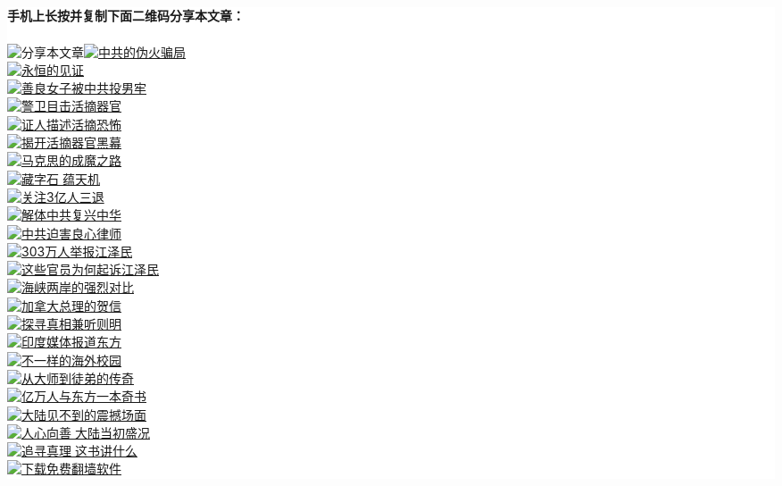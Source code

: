 <strong>手机上长按并复制下面二维码分享本文章：</strong><br><br><img src="http://d1p1.ip.zn2.us/v.php?action=qrcode&url=/gb/13/9/17/n3966025.md%231" title="分享本文章"></td><td VALIGN=TOP><a href="/gb/16/1/21/n4622075.md?dfh#1" target="_blank"><img src="https://raw.githubusercontent.com/tjvrql262/djy/master/gb/300/wei-f1.jpg" title="中共的伪火骗局"  alt="中共的伪火骗局"></a><br><a href="https://github.com/tjvrql262/www/blob/master/README.md?dfh#9" target="_blank"><img src="https://raw.githubusercontent.com/tjvrql262/djy/master/gb/300/yong-h.jpg" title="永恒的见证"  alt="永恒的见证"></a><br><a href="/gb/13/9/29/n3974789.md?dfh#1" target="_blank"><img src="https://raw.githubusercontent.com/tjvrql262/djy/master/gb/300/shang-lnz.jpg" title="善良女子被中共投男牢"  alt="善良女子被中共投男牢"></a><br><a href="/gb/16/3/16/n4663449.md?dfh#1" target="_blank"><img src="https://raw.githubusercontent.com/tjvrql262/djy/master/gb/300/huo-z3.jpg" title="警卫目击活摘器官"  alt="警卫目击活摘器官"></a><br><a href="/gb/16/8/7/n8177641.md?dfh#1" target="_blank"><img src="https://raw.githubusercontent.com/tjvrql262/djy/master/gb/300/huo-z4.jpg" title="证人描述活摘恐怖"  alt="证人描述活摘恐怖"></a><br><a href="/gb/10/4/19/n2881569.md?dfh#1" target="_blank"><img src="https://raw.githubusercontent.com/tjvrql262/djy/master/gb/300/huo-z1.jpg" title="揭开活摘器官黑幕"  alt="揭开活摘器官黑幕"></a><br><a href="/gb/10/11/7/n3077476.md?dfh#1" target="_blank"><img src="https://raw.githubusercontent.com/tjvrql262/djy/master/gb/300/ma-ks.jpg" title="马克思的成魔之路"  alt="马克思的成魔之路"></a><br><a href="/gb/14/6/9/n4173977.md?dfh#1" target="_blank"><img src="https://raw.githubusercontent.com/tjvrql262/djy/master/gb/300/chang-zs.jpg" title="藏字石 蕴天机"  alt="藏字石 蕴天机"></a><br><a href="/gb/18/5/10/n10381511.md?dfh#1" target="_blank"><img src="https://raw.githubusercontent.com/tjvrql262/djy/master/gb/300/st1.jpg" title="关注3亿人三退"  alt="关注3亿人三退"></a><br><a href="/gb/18/3/21/n10237682.md?dfh#1" target="_blank"><img src="https://raw.githubusercontent.com/tjvrql262/djy/master/gb/300/jie-t.jpg" title="解体中共复兴中华"  alt="解体中共复兴中华"></a><br><a href="/gb/9/2/9/n2422991.md?dfh#1" target="_blank"><img src="https://raw.githubusercontent.com/tjvrql262/djy/master/gb/300/gao-zs.jpg" title="中共迫害良心律师"  alt="中共迫害良心律师"></a><br><a href="/gb/18/12/9/n10900044.md?dfh#1" target="_blank"><img src="https://raw.githubusercontent.com/tjvrql262/djy/master/gb/300/sj1.jpg" title="303万人举报江泽民"  alt="303万人举报江泽民"></a><br><a href="/gb/18/8/28/n10672014.md?dfh#1" target="_blank"><img src="https://raw.githubusercontent.com/tjvrql262/djy/master/gb/300/sj2.jpg" title="这些官员为何起诉江泽民"  alt="这些官员为何起诉江泽民"></a><br><a href="/gb/8/12/18/n2367165.md?dfh#1" target="_blank"><img src="https://raw.githubusercontent.com/tjvrql262/djy/master/gb/300/liangan.jpg" title="海峡两岸的强烈对比"  alt="海峡两岸的强烈对比"></a><br><a href="/gb/15/12/10/n4593139.md?dfh#1" target="_blank"><img src="https://raw.githubusercontent.com/tjvrql262/djy/master/gb/300/jia-ndzl.jpg" title="加拿大总理的贺信"  alt="加拿大总理的贺信"></a><br><a href="/gb/11/6/17/n3289382.md?dfh#1" target="_blank"><img src="https://raw.githubusercontent.com/tjvrql262/djy/master/gb/300/xiao-wd.jpg" title="探寻真相兼听则明"  alt="探寻真相兼听则明"></a><br><a href="/gb/18/10/27/n10812623.md?dfh#1" target="_blank"><img src="https://raw.githubusercontent.com/tjvrql262/djy/master/gb/300/yindu.jpg" title="印度媒体报道东方"  alt="印度媒体报道东方"></a><br><a href="/gb/18/6/9/n10469652.md?dfh#1" target="_blank"><img src="https://raw.githubusercontent.com/tjvrql262/djy/master/gb/300/xie-j.jpg" title="不一样的海外校园"  alt="不一样的海外校园"></a><br><a href="/gb/7/4/5/n1669415.md?dfh#1" target="_blank"><img src="https://raw.githubusercontent.com/tjvrql262/djy/master/gb/300/li-up.jpg" title="从大师到徒弟的传奇"  alt="从大师到徒弟的传奇"></a><br><a href="/gb/17/5/26/n9191512.md?dfh#1" target="_blank"><img src="https://raw.githubusercontent.com/tjvrql262/djy/master/gb/300/zfl2.jpg" title="亿万人与东方一本奇书"  alt="亿万人与东方一本奇书"></a><br><a href="/gb/13/11/27/n4020290.md?dfh#1" target="_blank"><img src="https://raw.githubusercontent.com/tjvrql262/djy/master/gb/300/zhen-h.jpg" title="大陆见不到的震撼场面"  alt="大陆见不到的震撼场面"></a><br><a href="/gb/15/7/17/n4482910.md?dfh#1" target="_blank"><img src="https://raw.githubusercontent.com/tjvrql262/djy/master/gb/300/dalu-sk.jpg" title="人心向善 大陆当初盛况"  alt="人心向善 大陆当初盛况"></a><br><a href="/gb/19/1/5/n10955468.md?dfh#1" target="_blank"><img src="https://raw.githubusercontent.com/tjvrql262/djy/master/gb/300/zfl1.jpg" title="追寻真理 这书讲什么"  alt="追寻真理 这书讲什么"></a><br><a href="https://github.com/bannedbook/fanqiang/wiki" target="_blank"><img src="https://raw.githubusercontent.com/tjvrql262/djy/master/gb/300/fq1.jpg" title="下载免费翻墙软件"  alt="下载免费翻墙软件"></a><br></td></tr></table>